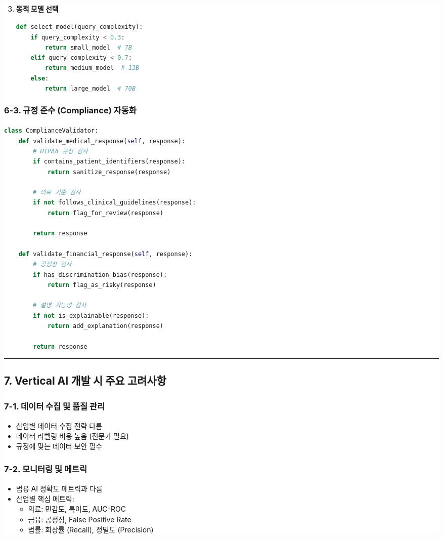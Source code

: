3. **동적 모델 선택**
   ```python
   def select_model(query_complexity):
       if query_complexity < 0.3:
           return small_model  # 7B
       elif query_complexity < 0.7:
           return medium_model  # 13B
       else:
           return large_model  # 70B
   ```

### 6-3. 규정 준수 (Compliance) 자동화

```python
class ComplianceValidator:
    def validate_medical_response(self, response):
        # HIPAA 규정 검사
        if contains_patient_identifiers(response):
            return sanitize_response(response)

        # 의료 기준 검사
        if not follows_clinical_guidelines(response):
            return flag_for_review(response)

        return response

    def validate_financial_response(self, response):
        # 공정성 검사
        if has_discrimination_bias(response):
            return flag_as_risky(response)

        # 설명 가능성 검사
        if not is_explainable(response):
            return add_explanation(response)

        return response
```

---

## 7. Vertical AI 개발 시 주요 고려사항

### 7-1. 데이터 수집 및 품질 관리
- 산업별 데이터 수집 전략 다름
- 데이터 라벨링 비용 높음 (전문가 필요)
- 규정에 맞는 데이터 보안 필수

### 7-2. 모니터링 및 메트릭
- 범용 AI 정확도 메트릭과 다름
- 산업별 핵심 메트릭:
  - 의료: 민감도, 특이도, AUC-ROC
  - 금융: 공정성, False Positive Rate
  - 법률: 회상률 (Recall), 정밀도 (Precision)
